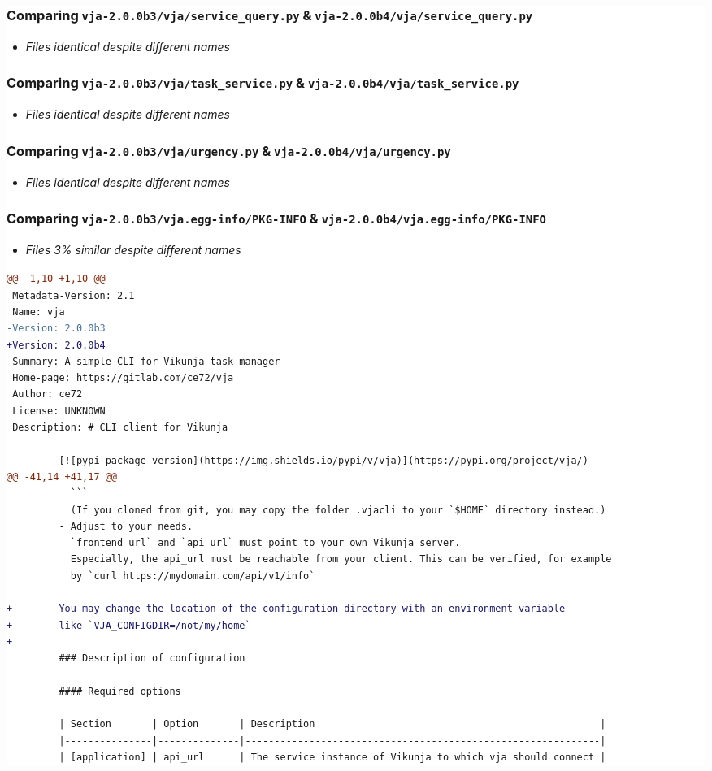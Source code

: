 ### Comparing `vja-2.0.0b3/vja/service_query.py` & `vja-2.0.0b4/vja/service_query.py`

 * *Files identical despite different names*

### Comparing `vja-2.0.0b3/vja/task_service.py` & `vja-2.0.0b4/vja/task_service.py`

 * *Files identical despite different names*

### Comparing `vja-2.0.0b3/vja/urgency.py` & `vja-2.0.0b4/vja/urgency.py`

 * *Files identical despite different names*

### Comparing `vja-2.0.0b3/vja.egg-info/PKG-INFO` & `vja-2.0.0b4/vja.egg-info/PKG-INFO`

 * *Files 3% similar despite different names*

```diff
@@ -1,10 +1,10 @@
 Metadata-Version: 2.1
 Name: vja
-Version: 2.0.0b3
+Version: 2.0.0b4
 Summary: A simple CLI for Vikunja task manager
 Home-page: https://gitlab.com/ce72/vja
 Author: ce72
 License: UNKNOWN
 Description: # CLI client for Vikunja
         
         [![pypi package version](https://img.shields.io/pypi/v/vja)](https://pypi.org/project/vja/)
@@ -41,14 +41,17 @@
           ```
           (If you cloned from git, you may copy the folder .vjacli to your `$HOME` directory instead.)
         - Adjust to your needs.
           `frontend_url` and `api_url` must point to your own Vikunja server.
           Especially, the api_url must be reachable from your client. This can be verified, for example
           by `curl https://mydomain.com/api/v1/info`
         
+        You may change the location of the configuration directory with an environment variable
+        like `VJA_CONFIGDIR=/not/my/home`
+        
         ### Description of configuration
         
         #### Required options
         
         | Section       | Option       | Description                                                 |
         |---------------|--------------|-------------------------------------------------------------|
         | [application] | api_url      | The service instance of Vikunja to which vja should connect |
```

